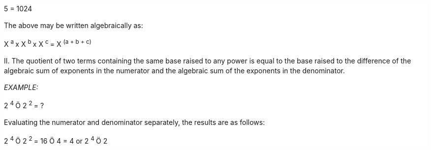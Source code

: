 5
</sup>
= 1024
</p>
<p>
The above may be written algebraically as:
</p>
<p>
X
<sup>
a
</sup>
x X
<sup>
b
</sup>
x X
<sup>
c
</sup>
= X
<sup>
(a + b + c)
</sup>
</p>
<p>
II. The quotient of two terms containing the same base raised to any power is equal to the base raised to the difference of the algebraic sum of exponents in the numerator and the algebraic sum of the exponents in the denominator.
</p>
<p>
<i>
EXAMPLE:
</i>
</p>
<p>
2
<sup>
4
</sup>
Ö 2
<sup>
2
</sup>
= ?
</p>
<p>
Evaluating the numerator and denominator separately, the results are as follows:
</p>
<p>
2
<sup>
4
</sup>
Ö 2
<sup>
2
</sup>
= 16 Ö 4 = 4 or 2
<sup>
4
</sup>
Ö 2
<sup>